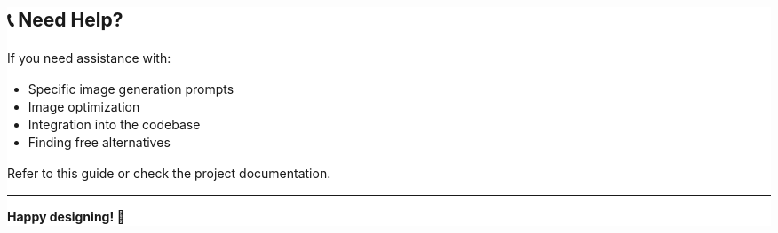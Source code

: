 
## 📞 Need Help?

If you need assistance with:
- Specific image generation prompts
- Image optimization
- Integration into the codebase
- Finding free alternatives

Refer to this guide or check the project documentation.

---

**Happy designing! 🎨**

